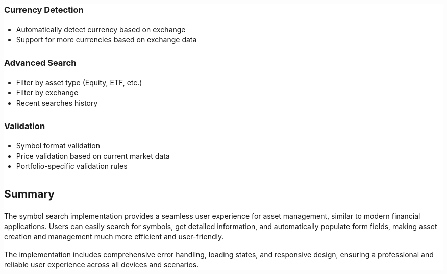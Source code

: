 ### **Currency Detection**

- Automatically detect currency based on exchange
- Support for more currencies based on exchange data

### **Advanced Search**

- Filter by asset type (Equity, ETF, etc.)
- Filter by exchange
- Recent searches history

### **Validation**

- Symbol format validation
- Price validation based on current market data
- Portfolio-specific validation rules

## Summary

The symbol search implementation provides a seamless user experience for asset management, similar to modern financial applications. Users can easily search for symbols, get detailed information, and automatically populate form fields, making asset creation and management much more efficient and user-friendly.

The implementation includes comprehensive error handling, loading states, and responsive design, ensuring a professional and reliable user experience across all devices and scenarios.
